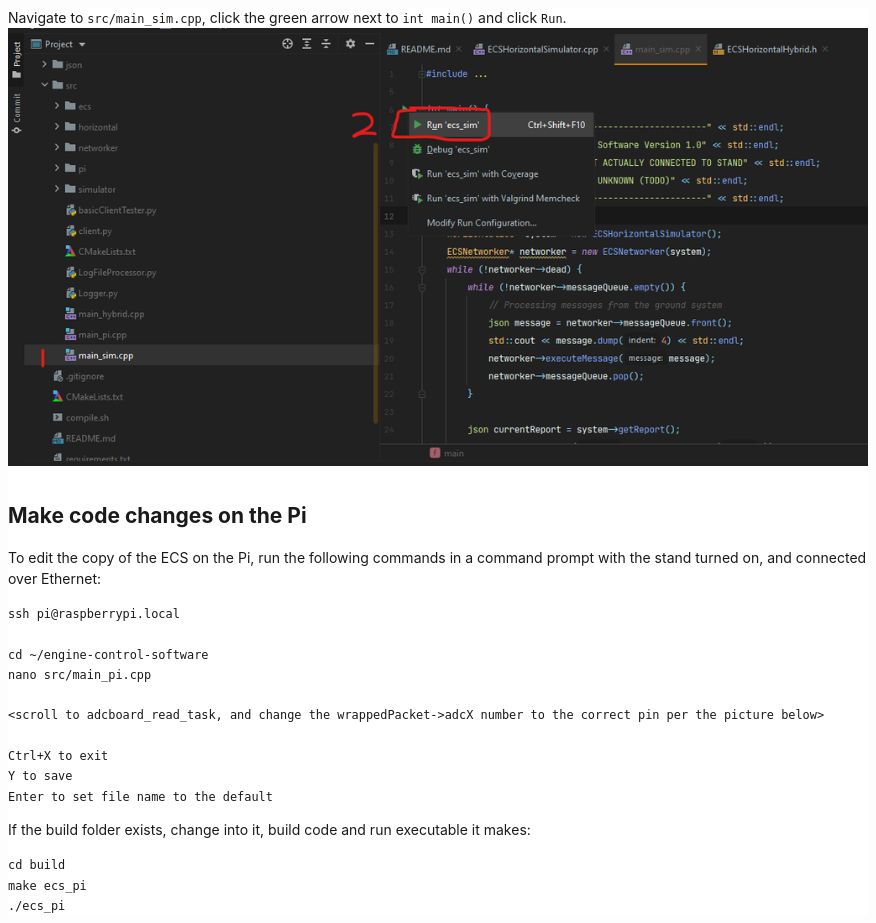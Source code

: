 Navigate to `src/main_sim.cpp`, click the green arrow next to `int main()` and click `Run`.
![](imgs/run.png)

## Make code changes on the Pi

To edit the copy of the ECS on the Pi, run the following commands in a command prompt with the stand turned on,
and connected over Ethernet:

```
ssh pi@raspberrypi.local

cd ~/engine-control-software
nano src/main_pi.cpp

<scroll to adcboard_read_task, and change the wrappedPacket->adcX number to the correct pin per the picture below>

Ctrl+X to exit
Y to save
Enter to set file name to the default
```

If the build folder exists, change into it, build code and run executable it makes:

```
cd build
make ecs_pi
./ecs_pi
```
